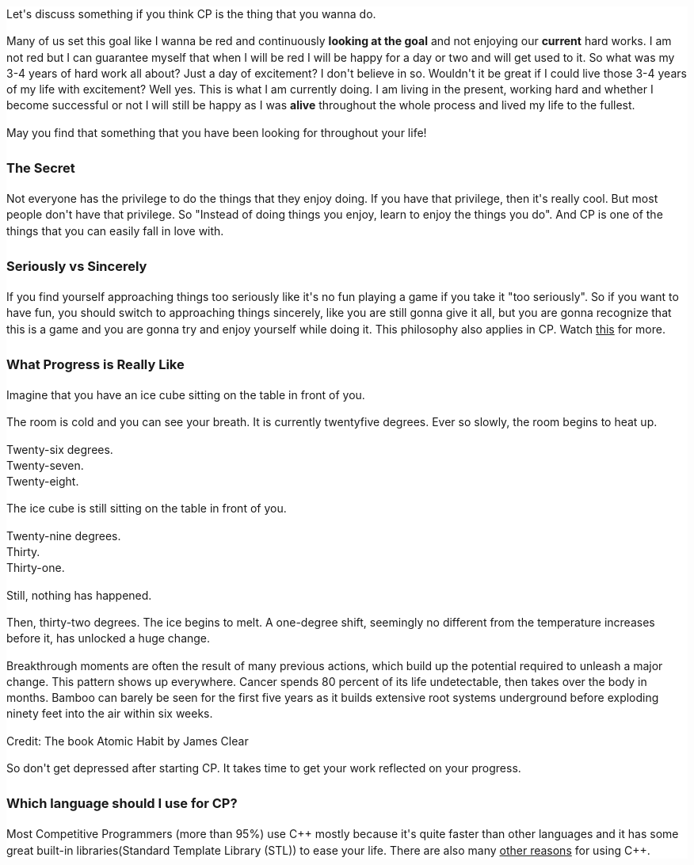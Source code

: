   Let's discuss something if you think CP is the thing that you wanna do.

  Many of us set this goal like I wanna be red and continuously **looking at the goal** and not enjoying our **current** hard works. I am not red but I can guarantee myself that when I will be red I will be happy for a day or two and will get used to it. So what was my 3-4 years of hard work all about? Just a day of excitement? I don't believe in so. Wouldn't it be great if I could live those 3-4 years of my life with excitement? Well yes. This is what I am currently doing. I am living in the present, working hard and whether I become successful or not I will still be happy as I was **alive** throughout the whole process and lived my life to the fullest.

  May you find that something that you have been looking for throughout your life!  

### The Secret
  Not everyone has the privilege to do the things that they enjoy doing. If you have that privilege, then it's really cool. But most people don't have that privilege. So "Instead of doing things you enjoy, learn to enjoy the things you do". And CP is one of the things that you can easily fall in love with.

### Seriously vs Sincerely
  If you find yourself approaching things too seriously like it's no fun playing a game if you take it "too seriously". So if you want to have fun, you should switch to approaching things sincerely, like you are still gonna give it all, but you are gonna recognize that this is a game and you are gonna try and enjoy yourself while doing it. This philosophy also applies in CP. Watch [this](https://www.youtube.com/watch?v=FbSNfj2S6Pw) for more.

### What Progress is Really Like
  Imagine that you have an ice cube sitting on the table in front of you.

  The room is cold and you can see your breath. It is currently twentyfive degrees. Ever so slowly, the room begins to heat up.

  Twenty-six degrees. <br>
  Twenty-seven. <br>
  Twenty-eight.

  The ice cube is still sitting on the table in front of you.

  Twenty-nine degrees. <br>
  Thirty. <br>
  Thirty-one.

  Still, nothing has happened.

  Then, thirty-two degrees. The ice begins to melt. A one-degree shift, seemingly no different from the temperature increases before it, has unlocked a huge change. 

  Breakthrough moments are often the result of many previous actions, which build up the potential required to unleash a major change. This pattern shows up everywhere. Cancer spends 80 percent of its life undetectable, then takes over the body in months. Bamboo can barely be seen for the first five years as it builds extensive root systems underground before exploding ninety feet into the air within six weeks.

  Credit: The book Atomic Habit by  James Clear

  So don't get depressed after starting CP. It takes time to get your work reflected on your progress.
### Which language should I use for CP?
  Most Competitive Programmers (more than 95%) use C++ mostly because it's quite faster than other languages and it has some great built-in libraries(Standard Template Library (STL)) to ease your life. There are also many [other reasons](https://www.quora.com/Why-do-competitive-programmers-prefer-to-use-C++-instead-of-Java-in-the-programming-contests) for using C++.
